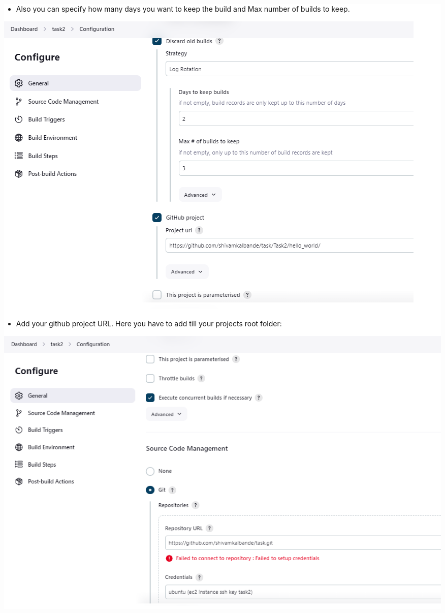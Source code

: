 - Also you can specify  how many days you want to keep the build and Max number of builds to keep. 
  
![alt text](images/job2.PNG)

- Add your github project URL. Here you have to add till your projects root folder:

![alt text](images/job3.PNG)
